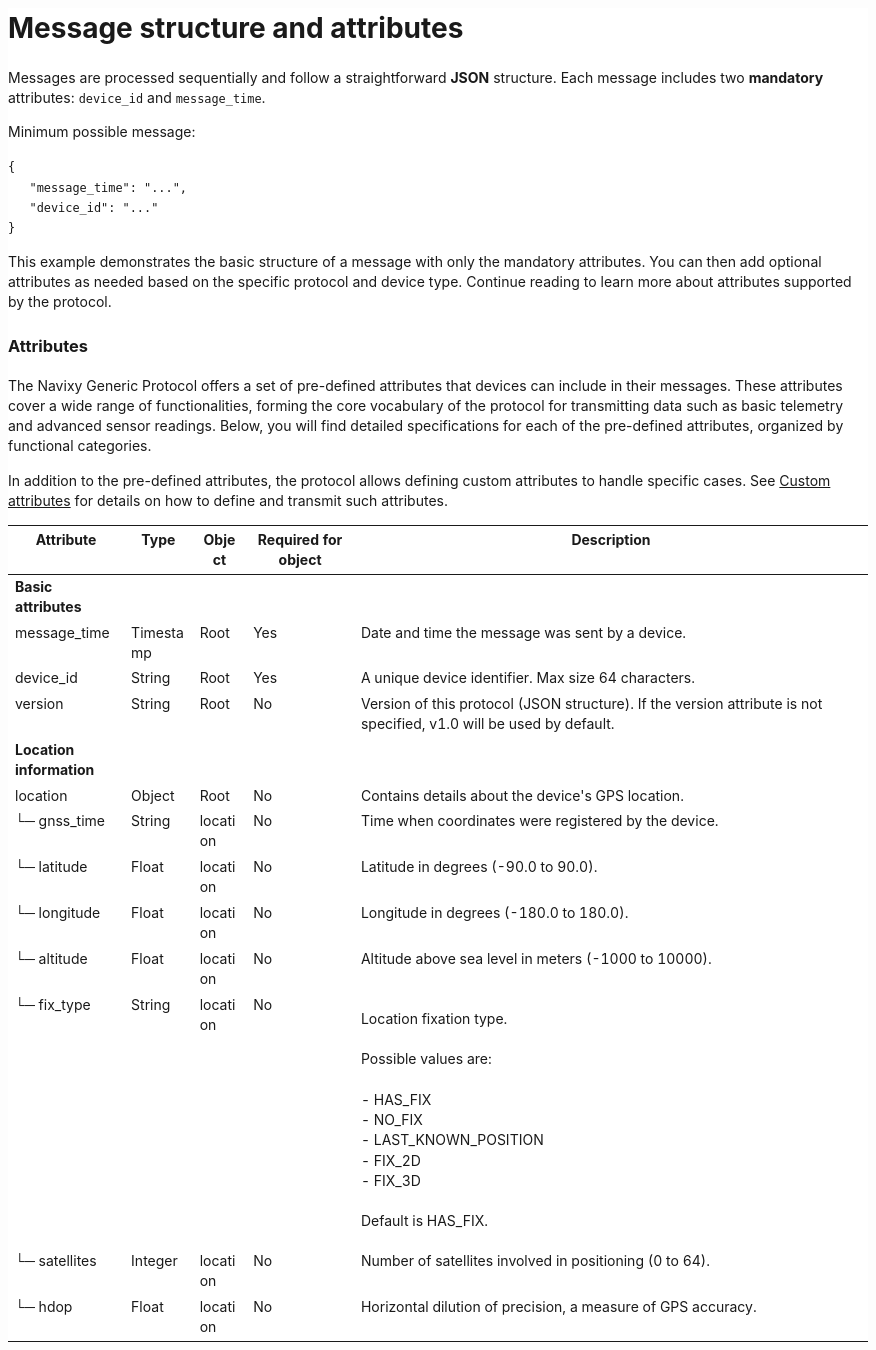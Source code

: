 # Message structure and attributes

Messages are processed sequentially and follow a straightforward **JSON** structure. Each message includes two **mandatory** attributes: `device_id` and `message_time`.

Minimum possible message:

```
{
   "message_time": "...",
   "device_id": "..."
}
```

This example demonstrates the basic structure of a message with only the mandatory attributes. You can then add optional attributes as needed based on the specific protocol and device type. Continue reading to learn more about attributes supported by the protocol.

### Attributes

The Navixy Generic Protocol offers a set of pre-defined attributes that devices can include in their messages. These attributes cover a wide range of functionalities, forming the core vocabulary of the protocol for transmitting data such as basic telemetry and advanced sensor readings. Below, you will find detailed specifications for each of the pre-defined attributes, organized by functional categories.

In addition to the pre-defined attributes, the protocol allows defining custom attributes to handle specific cases. See [Custom attributes](message-structure-and-attributes.md#custom-attributes) for details on how to define and transmit such attributes.

| **Attribute**                | **Type**        | **Object**    | **Required for object** | **Description**                                                                                                                                                                                                 |
| ---------------------------- | --------------- | ------------- | ----------------------- | --------------------------------------------------------------------------------------------------------------------------------------------------------------------------------------------------------------- |
| **Basic attributes**         |                 |               |                         |                                                                                                                                                                                                                 |
| message\_time                | Timestamp       | Root          | Yes                     | Date and time the message was sent by a device.                                                                                                                                                                 |
| device\_id                   | String          | Root          | Yes                     | A unique device identifier. Max size 64 characters.                                                                                                                                                             |
| version                      | String          | Root          | No                      | Version of this protocol (JSON structure). If the version attribute is not specified, v1.0 will be used by default.                                                                                             |
| **Location information**     |                 |               |                         |                                                                                                                                                                                                                 |
| location                     | Object          | Root          | No                      | Contains details about the device's GPS location.                                                                                                                                                               |
| └─ gnss\_time                | String          | location      | No                      | Time when coordinates were registered by the device.                                                                                                                                                            |
| └─ latitude                  | Float           | location      | No                      | Latitude in degrees (-90.0 to 90.0).                                                                                                                                                                            |
| └─ longitude                 | Float           | location      | No                      | Longitude in degrees (-180.0 to 180.0).                                                                                                                                                                         |
| └─ altitude                  | Float           | location      | No                      | Altitude above sea level in meters (-1000 to 10000).                                                                                                                                                            |
| └─ fix\_type                 | String          | location      | No                      | <p>Location fixation type.<br><br>Possible values are:<br><br>- HAS_FIX<br>- NO_FIX<br>- LAST_KNOWN_POSITION<br>- FIX_2D<br>- FIX_3D<br><br>Default is HAS_FIX.</p>                                             |
| └─ satellites                | Integer         | location      | No                      | Number of satellites involved in positioning (0 to 64).                                                                                                                                                         |
| └─ hdop                      | Float           | location      | No                      | Horizontal dilution of precision, a measure of GPS accuracy.                                                                                                                                                    |